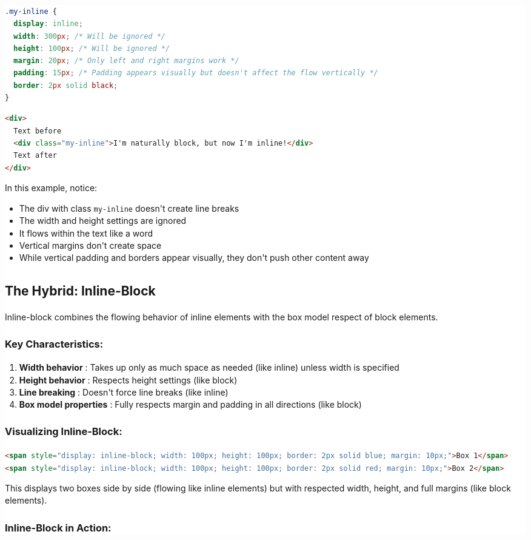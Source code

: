 ```css
.my-inline {
  display: inline;
  width: 300px; /* Will be ignored */
  height: 100px; /* Will be ignored */
  margin: 20px; /* Only left and right margins work */
  padding: 15px; /* Padding appears visually but doesn't affect the flow vertically */
  border: 2px solid black;
}
```

```html
<div>
  Text before
  <div class="my-inline">I'm naturally block, but now I'm inline!</div>
  Text after
</div>
```

In this example, notice:

* The div with class `my-inline` doesn't create line breaks
* The width and height settings are ignored
* It flows within the text like a word
* Vertical margins don't create space
* While vertical padding and borders appear visually, they don't push other content away

## The Hybrid: Inline-Block

Inline-block combines the flowing behavior of inline elements with the box model respect of block elements.

### Key Characteristics:

1. **Width behavior** : Takes up only as much space as needed (like inline) unless width is specified
2. **Height behavior** : Respects height settings (like block)
3. **Line breaking** : Doesn't force line breaks (like inline)
4. **Box model properties** : Fully respects margin and padding in all directions (like block)

### Visualizing Inline-Block:

```html
<span style="display: inline-block; width: 100px; height: 100px; border: 2px solid blue; margin: 10px;">Box 1</span>
<span style="display: inline-block; width: 100px; height: 100px; border: 2px solid red; margin: 10px;">Box 2</span>
```

This displays two boxes side by side (flowing like inline elements) but with respected width, height, and full margins (like block elements).

### Inline-Block in Action:
